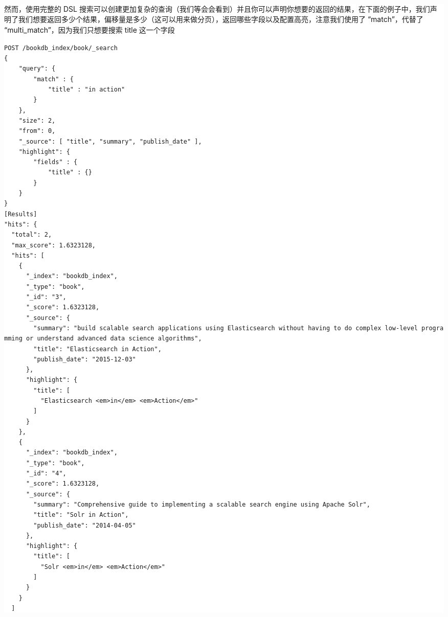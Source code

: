 
然而，使用完整的 DSL 搜索可以创建更加复杂的查询（我们等会会看到）并且你可以声明你想要的返回的结果，在下面的例子中，我们声明了我们想要返回多少个结果，偏移量是多少（这可以用来做分页），返回哪些字段以及配置高亮，注意我们使用了 “match”，代替了 “multi\_match”，因为我们只想要搜索 title 这一个字段

    POST /bookdb_index/book/_search
    {
        "query": {
            "match" : {
                "title" : "in action"
            }
        },
        "size": 2,
        "from": 0,
        "_source": [ "title", "summary", "publish_date" ],
        "highlight": {
            "fields" : {
                "title" : {}
            }
        }
    }
    [Results]
    "hits": {
      "total": 2,
      "max_score": 1.6323128,
      "hits": [
        {
          "_index": "bookdb_index",
          "_type": "book",
          "_id": "3",
          "_score": 1.6323128,
          "_source": {
            "summary": "build scalable search applications using Elasticsearch without having to do complex low-level programming or understand advanced data science algorithms",
            "title": "Elasticsearch in Action",
            "publish_date": "2015-12-03"
          },
          "highlight": {
            "title": [
              "Elasticsearch <em>in</em> <em>Action</em>"
            ]
          }
        },
        {
          "_index": "bookdb_index",
          "_type": "book",
          "_id": "4",
          "_score": 1.6323128,
          "_source": {
            "summary": "Comprehensive guide to implementing a scalable search engine using Apache Solr",
            "title": "Solr in Action",
            "publish_date": "2014-04-05"
          },
          "highlight": {
            "title": [
              "Solr <em>in</em> <em>Action</em>"
            ]
          }
        }
      ]
    